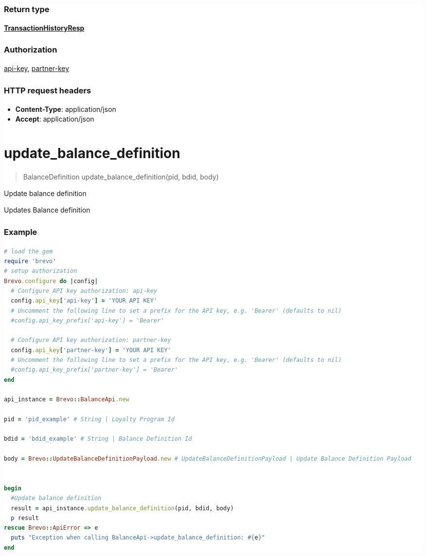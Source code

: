 ### Return type

[**TransactionHistoryResp**](TransactionHistoryResp.md)

### Authorization

[api-key](../README.md#api-key), [partner-key](../README.md#partner-key)

### HTTP request headers

 - **Content-Type**: application/json
 - **Accept**: application/json



# **update_balance_definition**
> BalanceDefinition update_balance_definition(pid, bdid, body)

Update balance definition

Updates Balance definition

### Example
```ruby
# load the gem
require 'brevo'
# setup authorization
Brevo.configure do |config|
  # Configure API key authorization: api-key
  config.api_key['api-key'] = 'YOUR API KEY'
  # Uncomment the following line to set a prefix for the API key, e.g. 'Bearer' (defaults to nil)
  #config.api_key_prefix['api-key'] = 'Bearer'

  # Configure API key authorization: partner-key
  config.api_key['partner-key'] = 'YOUR API KEY'
  # Uncomment the following line to set a prefix for the API key, e.g. 'Bearer' (defaults to nil)
  #config.api_key_prefix['partner-key'] = 'Bearer'
end

api_instance = Brevo::BalanceApi.new

pid = 'pid_example' # String | Loyalty Program Id

bdid = 'bdid_example' # String | Balance Definition Id

body = Brevo::UpdateBalanceDefinitionPayload.new # UpdateBalanceDefinitionPayload | Update Balance Definition Payload


begin
  #Update balance definition
  result = api_instance.update_balance_definition(pid, bdid, body)
  p result
rescue Brevo::ApiError => e
  puts "Exception when calling BalanceApi->update_balance_definition: #{e}"
end
```
